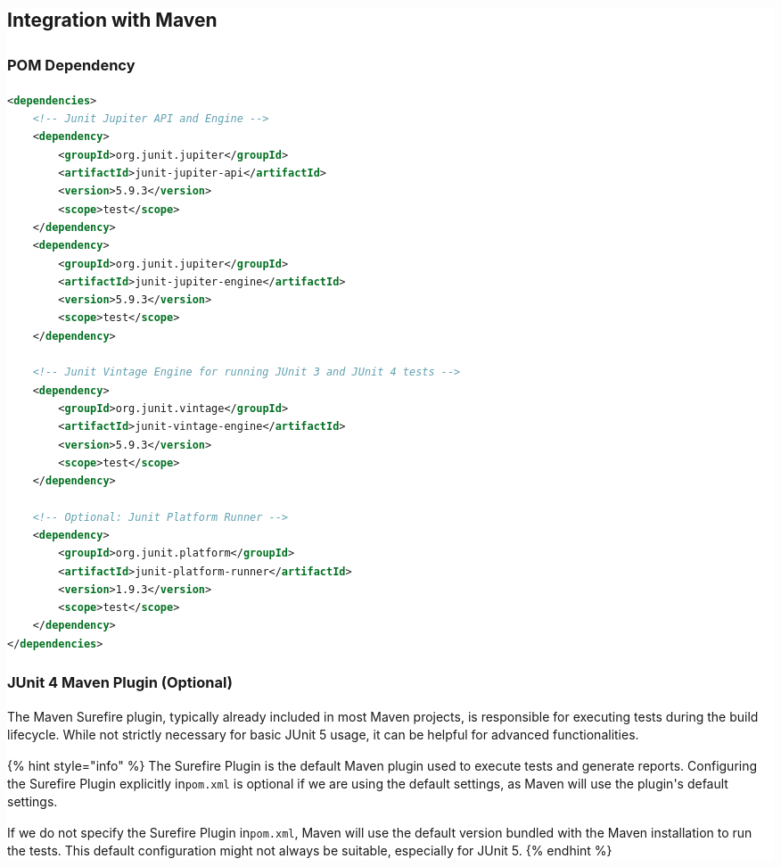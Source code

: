 ## Integration with Maven

### POM Dependency

```xml
<dependencies>
    <!-- Junit Jupiter API and Engine -->
    <dependency>
        <groupId>org.junit.jupiter</groupId>
        <artifactId>junit-jupiter-api</artifactId>
        <version>5.9.3</version>
        <scope>test</scope>
    </dependency>
    <dependency>
        <groupId>org.junit.jupiter</groupId>
        <artifactId>junit-jupiter-engine</artifactId>
        <version>5.9.3</version>
        <scope>test</scope>
    </dependency>
    
    <!-- Junit Vintage Engine for running JUnit 3 and JUnit 4 tests -->
    <dependency>
        <groupId>org.junit.vintage</groupId>
        <artifactId>junit-vintage-engine</artifactId>
        <version>5.9.3</version>
        <scope>test</scope>
    </dependency>
    
    <!-- Optional: Junit Platform Runner -->
    <dependency>
        <groupId>org.junit.platform</groupId>
        <artifactId>junit-platform-runner</artifactId>
        <version>1.9.3</version>
        <scope>test</scope>
    </dependency>
</dependencies>
```

### **JUnit 4 Maven Plugin (Optional)**

The Maven Surefire plugin, typically already included in most Maven projects, is responsible for executing tests during the build lifecycle. While not strictly necessary for basic JUnit 5 usage, it can be helpful for advanced functionalities.

{% hint style="info" %}
The Surefire Plugin is the default Maven plugin used to execute tests and generate reports. Configuring the Surefire Plugin explicitly in`pom.xml` is optional if we are using the default settings, as Maven will use the plugin's default settings.

If we do not specify the Surefire Plugin in`pom.xml`, Maven will use the default version bundled with the Maven installation to run the tests. This default configuration might not always be suitable, especially for JUnit 5.
{% endhint %}

